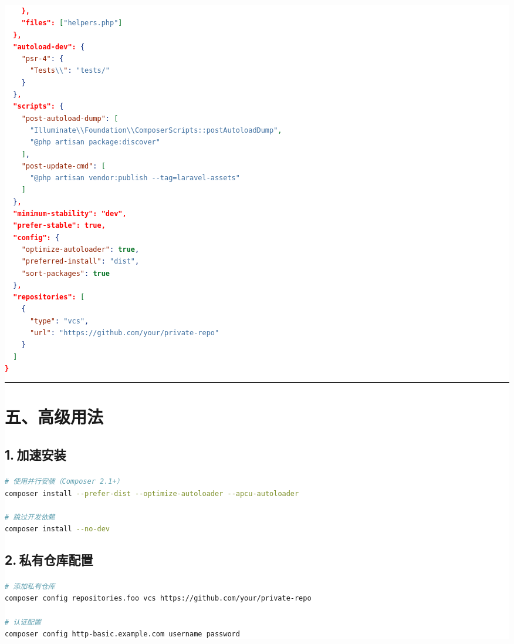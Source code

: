 ```json
    },
    "files": ["helpers.php"]
  },
  "autoload-dev": {
    "psr-4": {
      "Tests\\": "tests/"
    }
  },
  "scripts": {
    "post-autoload-dump": [
      "Illuminate\\Foundation\\ComposerScripts::postAutoloadDump",
      "@php artisan package:discover"
    ],
    "post-update-cmd": [
      "@php artisan vendor:publish --tag=laravel-assets"
    ]
  },
  "minimum-stability": "dev",
  "prefer-stable": true,
  "config": {
    "optimize-autoloader": true,
    "preferred-install": "dist",
    "sort-packages": true
  },
  "repositories": [
    {
      "type": "vcs",
      "url": "https://github.com/your/private-repo"
    }
  ]
}
```

---

# **五、高级用法**
## 1. 加速安装
```bash
# 使用并行安装（Composer 2.1+）
composer install --prefer-dist --optimize-autoloader --apcu-autoloader

# 跳过开发依赖
composer install --no-dev
```

## 2. 私有仓库配置
```bash
# 添加私有仓库
composer config repositories.foo vcs https://github.com/your/private-repo

# 认证配置
composer config http-basic.example.com username password
```
